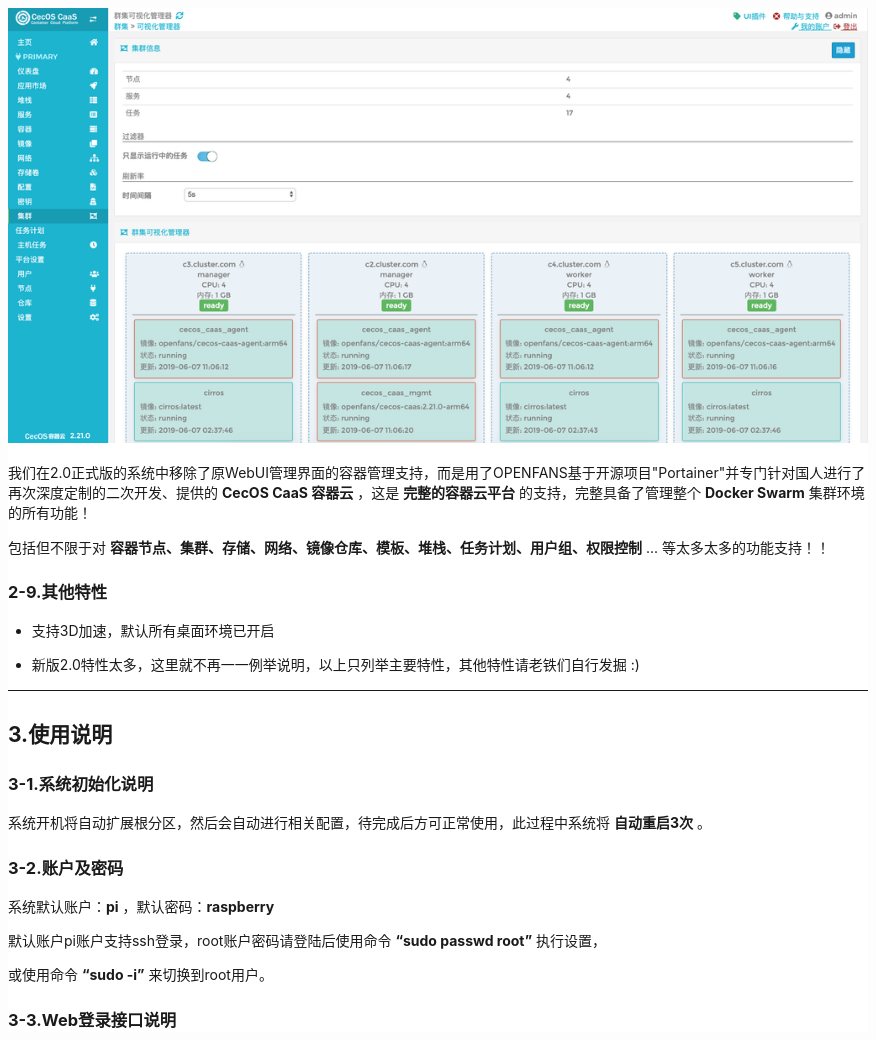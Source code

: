 ![caas-cluster](./images/caas2.png)

我们在2.0正式版的系统中移除了原WebUI管理界面的容器管理支持，而是用了OPENFANS基于开源项目"Portainer"并专门针对国人进行了再次深度定制的二次开发、提供的 **CecOS CaaS 容器云** ，这是 **完整的容器云平台** 的支持，完整具备了管理整个 **Docker Swarm** 集群环境的所有功能！

包括但不限于对 **容器节点、集群、存储、网络、镜像仓库、模板、堆栈、任务计划、用户组、权限控制** ... 等太多太多的功能支持！！

### 2-9.其他特性

- 支持3D加速，默认所有桌面环境已开启

- 新版2.0特性太多，这里就不再一一例举说明，以上只列举主要特性，其他特性请老铁们自行发掘 :)

----

## 3.使用说明

### 3-1.系统初始化说明

系统开机将自动扩展根分区，然后会自动进行相关配置，待完成后方可正常使用，此过程中系统将 **自动重启3次** 。

### 3-2.账户及密码

系统默认账户：**pi** ，默认密码：**raspberry**

默认账户pi账户支持ssh登录，root账户密码请登陆后使用命令 **“sudo passwd root”** 执行设置，

或使用命令 **“sudo -i”** 来切换到root用户。

### 3-3.Web登录接口说明
